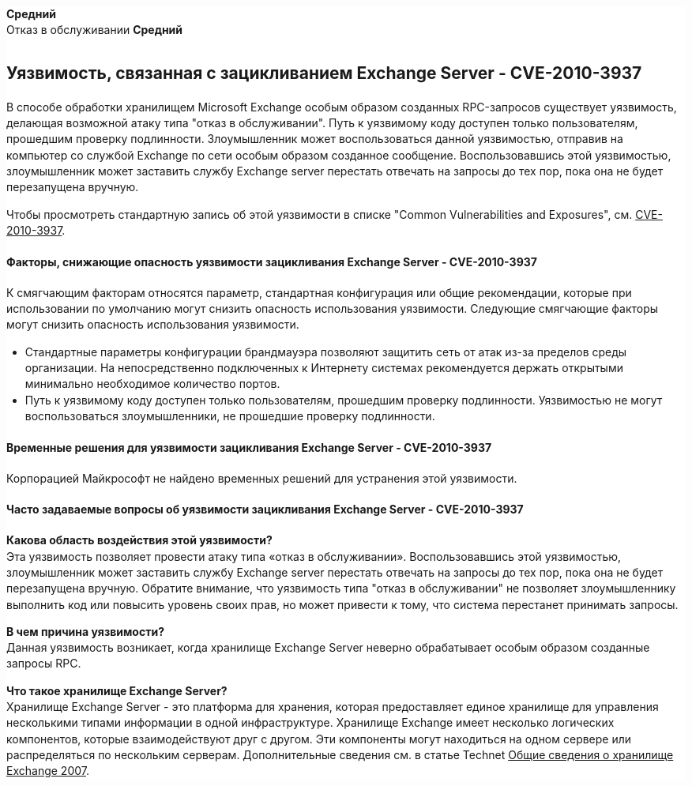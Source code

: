 <td style="border:1px solid black;"><strong>Средний</strong> <br />
Отказ в обслуживании</td>
<td style="border:1px solid black;"><strong>Средний</strong></td>
</tr>
</tbody>
</table>
  
Уязвимость, связанная с зацикливанием Exchange Server - CVE-2010-3937  
---------------------------------------------------------------------
  
<span></span>
В способе обработки хранилищем Microsoft Exchange особым образом созданных RPC-запросов существует уязвимость, делающая возможной атаку типа "отказ в обслуживании". Путь к уязвимому коду доступен только пользователям, прошедшим проверку подлинности. Злоумышленник может воспользоваться данной уязвимостью, отправив на компьютер со службой Exchange по сети особым образом созданное сообщение. Воспользовавшись этой уязвимостью, злоумышленник может заставить службу Exchange server перестать отвечать на запросы до тех пор, пока она не будет перезапущена вручную.
  
Чтобы просмотреть стандартную запись об этой уязвимости в списке "Common Vulnerabilities and Exposures", см. [CVE-2010-3937](http://www.cve.mitre.org/cgi-bin/cvename.cgi?name=cve-2010-3937).
  
#### Факторы, снижающие опасность уязвимости зацикливания Exchange Server - CVE-2010-3937
  
К смягчающим факторам относятся параметр, стандартная конфигурация или общие рекомендации, которые при использовании по умолчанию могут снизить опасность использования уязвимости. Следующие смягчающие факторы могут снизить опасность использования уязвимости.
  
-   Стандартные параметры конфигурации брандмауэра позволяют защитить сеть от атак из-за пределов среды организации. На непосредственно подключенных к Интернету системах рекомендуется держать открытыми минимально необходимое количество портов.  
-   Путь к уязвимому коду доступен только пользователям, прошедшим проверку подлинности. Уязвимостью не могут воспользоваться злоумышленники, не прошедшие проверку подлинности.
  
#### Временные решения для уязвимости зацикливания Exchange Server - CVE-2010-3937
  
Корпорацией Майкрософт не найдено временных решений для устранения этой уязвимости.
  
#### Часто задаваемые вопросы об уязвимости зацикливания Exchange Server - CVE-2010-3937
  
**Какова область воздействия этой уязвимости?**    
Эта уязвимость позволяет провести атаку типа «отказ в обслуживании». Воспользовавшись этой уязвимостью, злоумышленник может заставить службу Exchange server перестать отвечать на запросы до тех пор, пока она не будет перезапущена вручную. Обратите внимание, что уязвимость типа "отказ в обслуживании" не позволяет злоумышленнику выполнить код или повысить уровень своих прав, но может привести к тому, что система перестанет принимать запросы.
  
**В чем причина уязвимости?**    
Данная уязвимость возникает, когда хранилище Exchange Server неверно обрабатывает особым образом созданные запросы RPC.
  
**Что такое хранилище Exchange Server?**    
Хранилище Exchange Server - это платформа для хранения, которая предоставляет единое хранилище для управления несколькими типами информации в одной инфраструктуре. Хранилище Exchange имеет несколько логических компонентов, которые взаимодействуют друг с другом. Эти компоненты могут находиться на одном сервере или распределяться по нескольким серверам. Дополнительные сведения см. в статье Technet [Общие сведения о хранилище Exchange 2007](http://technet.microsoft.com/en-us/library/bb331958(exchg.80).aspx).
  